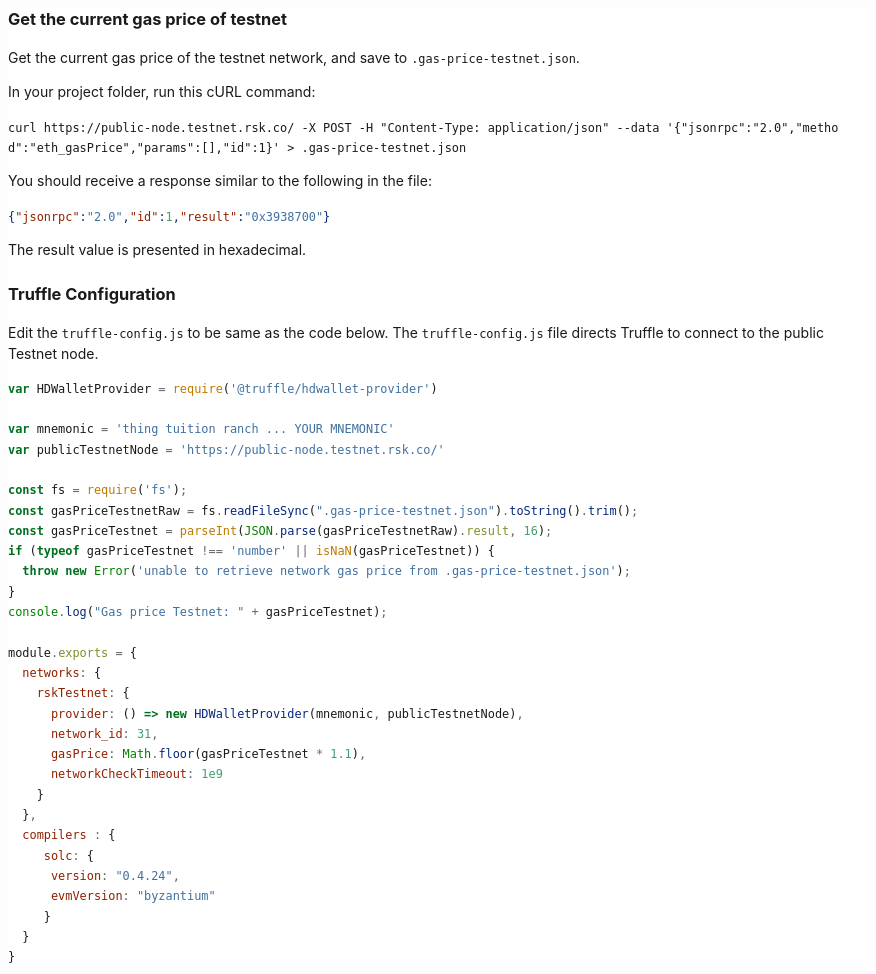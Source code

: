 ### Get the current gas price of testnet

Get the current gas price of the testnet network, and save to `.gas-price-testnet.json`.

In your project folder, run this cURL command:

```shell
curl https://public-node.testnet.rsk.co/ -X POST -H "Content-Type: application/json" --data '{"jsonrpc":"2.0","method":"eth_gasPrice","params":[],"id":1}' > .gas-price-testnet.json
```

You should receive a response similar to the following in the file:

```json
{"jsonrpc":"2.0","id":1,"result":"0x3938700"}
```

The result value is presented in hexadecimal.

### Truffle Configuration

Edit the `truffle-config.js` to be same as the code below. The `truffle-config.js` file directs Truffle to connect to the public Testnet node.

```javascript
var HDWalletProvider = require('@truffle/hdwallet-provider')

var mnemonic = 'thing tuition ranch ... YOUR MNEMONIC'
var publicTestnetNode = 'https://public-node.testnet.rsk.co/'

const fs = require('fs');
const gasPriceTestnetRaw = fs.readFileSync(".gas-price-testnet.json").toString().trim();
const gasPriceTestnet = parseInt(JSON.parse(gasPriceTestnetRaw).result, 16);
if (typeof gasPriceTestnet !== 'number' || isNaN(gasPriceTestnet)) {
  throw new Error('unable to retrieve network gas price from .gas-price-testnet.json');
}
console.log("Gas price Testnet: " + gasPriceTestnet);

module.exports = {
  networks: {
    rskTestnet: {
      provider: () => new HDWalletProvider(mnemonic, publicTestnetNode),
      network_id: 31,
      gasPrice: Math.floor(gasPriceTestnet * 1.1),
      networkCheckTimeout: 1e9
    }
  },
  compilers : {
     solc: {
      version: "0.4.24",
      evmVersion: "byzantium"
     }
  }
}
```
